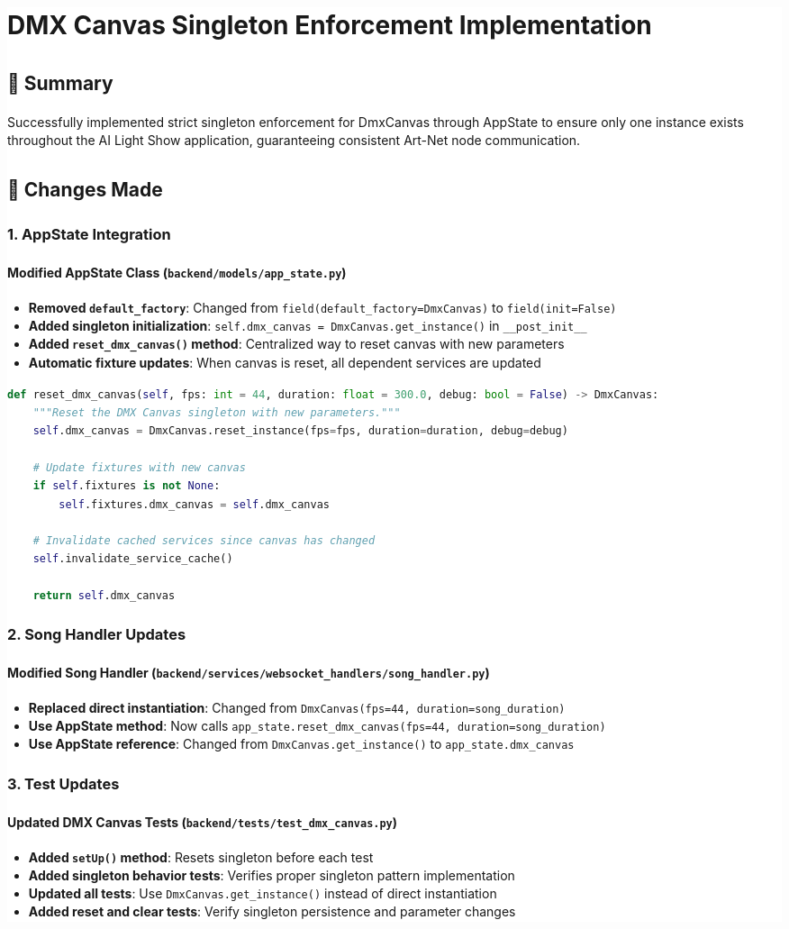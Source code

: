 # DMX Canvas Singleton Enforcement Implementation

## 🎯 Summary

Successfully implemented strict singleton enforcement for DmxCanvas through AppState to ensure only one instance exists throughout the AI Light Show application, guaranteeing consistent Art-Net node communication.

## 🔧 Changes Made

### 1. AppState Integration

#### Modified AppState Class (`backend/models/app_state.py`)
- **Removed `default_factory`**: Changed from `field(default_factory=DmxCanvas)` to `field(init=False)`
- **Added singleton initialization**: `self.dmx_canvas = DmxCanvas.get_instance()` in `__post_init__`
- **Added `reset_dmx_canvas()` method**: Centralized way to reset canvas with new parameters
- **Automatic fixture updates**: When canvas is reset, all dependent services are updated

```python
def reset_dmx_canvas(self, fps: int = 44, duration: float = 300.0, debug: bool = False) -> DmxCanvas:
    """Reset the DMX Canvas singleton with new parameters."""
    self.dmx_canvas = DmxCanvas.reset_instance(fps=fps, duration=duration, debug=debug)
    
    # Update fixtures with new canvas
    if self.fixtures is not None:
        self.fixtures.dmx_canvas = self.dmx_canvas
    
    # Invalidate cached services since canvas has changed
    self.invalidate_service_cache()
    
    return self.dmx_canvas
```

### 2. Song Handler Updates

#### Modified Song Handler (`backend/services/websocket_handlers/song_handler.py`)
- **Replaced direct instantiation**: Changed from `DmxCanvas(fps=44, duration=song_duration)` 
- **Use AppState method**: Now calls `app_state.reset_dmx_canvas(fps=44, duration=song_duration)`
- **Use AppState reference**: Changed from `DmxCanvas.get_instance()` to `app_state.dmx_canvas`

### 3. Test Updates

#### Updated DMX Canvas Tests (`backend/tests/test_dmx_canvas.py`)
- **Added `setUp()` method**: Resets singleton before each test
- **Added singleton behavior tests**: Verifies proper singleton pattern implementation
- **Updated all tests**: Use `DmxCanvas.get_instance()` instead of direct instantiation
- **Added reset and clear tests**: Verify singleton persistence and parameter changes
